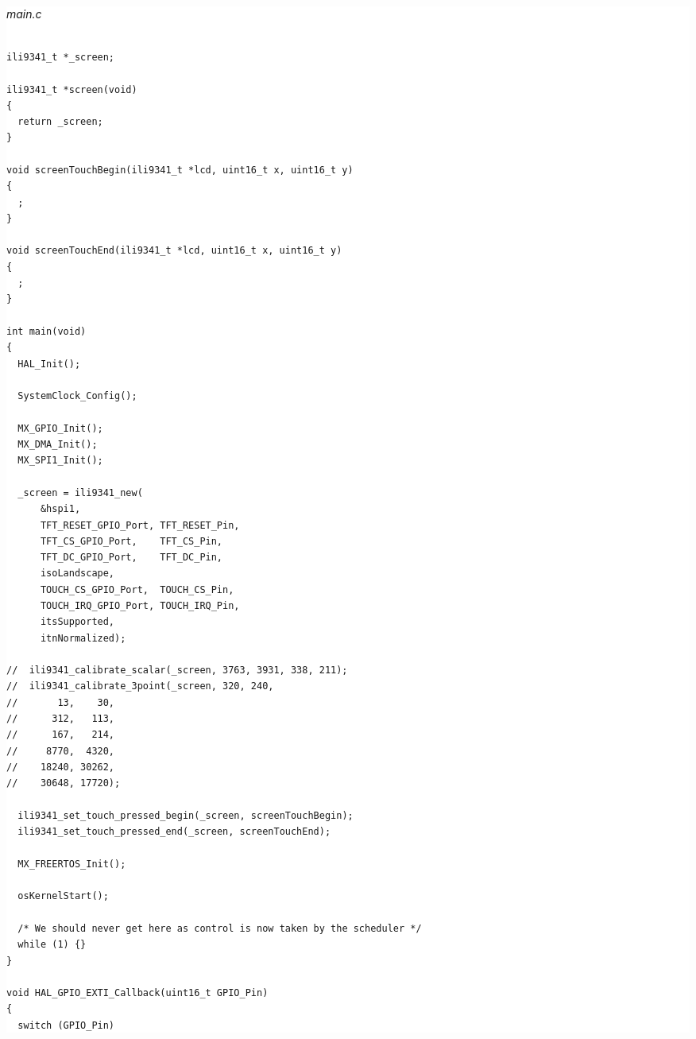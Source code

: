 ###### main.c

```
ili9341_t *_screen;

ili9341_t *screen(void)
{
  return _screen;
}

void screenTouchBegin(ili9341_t *lcd, uint16_t x, uint16_t y)
{
  ;
}

void screenTouchEnd(ili9341_t *lcd, uint16_t x, uint16_t y)
{
  ;
}

int main(void)
{
  HAL_Init();

  SystemClock_Config();

  MX_GPIO_Init();
  MX_DMA_Init();
  MX_SPI1_Init();

  _screen = ili9341_new(
      &hspi1,
      TFT_RESET_GPIO_Port, TFT_RESET_Pin,
      TFT_CS_GPIO_Port,    TFT_CS_Pin,
      TFT_DC_GPIO_Port,    TFT_DC_Pin,
      isoLandscape,
      TOUCH_CS_GPIO_Port,  TOUCH_CS_Pin,
      TOUCH_IRQ_GPIO_Port, TOUCH_IRQ_Pin,
      itsSupported,
      itnNormalized);

//  ili9341_calibrate_scalar(_screen, 3763, 3931, 338, 211);
//  ili9341_calibrate_3point(_screen, 320, 240,
//       13,    30,
//      312,   113,
//      167,   214,
//     8770,  4320,
//    18240, 30262,
//    30648, 17720);

  ili9341_set_touch_pressed_begin(_screen, screenTouchBegin);
  ili9341_set_touch_pressed_end(_screen, screenTouchEnd);

  MX_FREERTOS_Init();

  osKernelStart();

  /* We should never get here as control is now taken by the scheduler */
  while (1) {}
}

void HAL_GPIO_EXTI_Callback(uint16_t GPIO_Pin)
{
  switch (GPIO_Pin)
```
